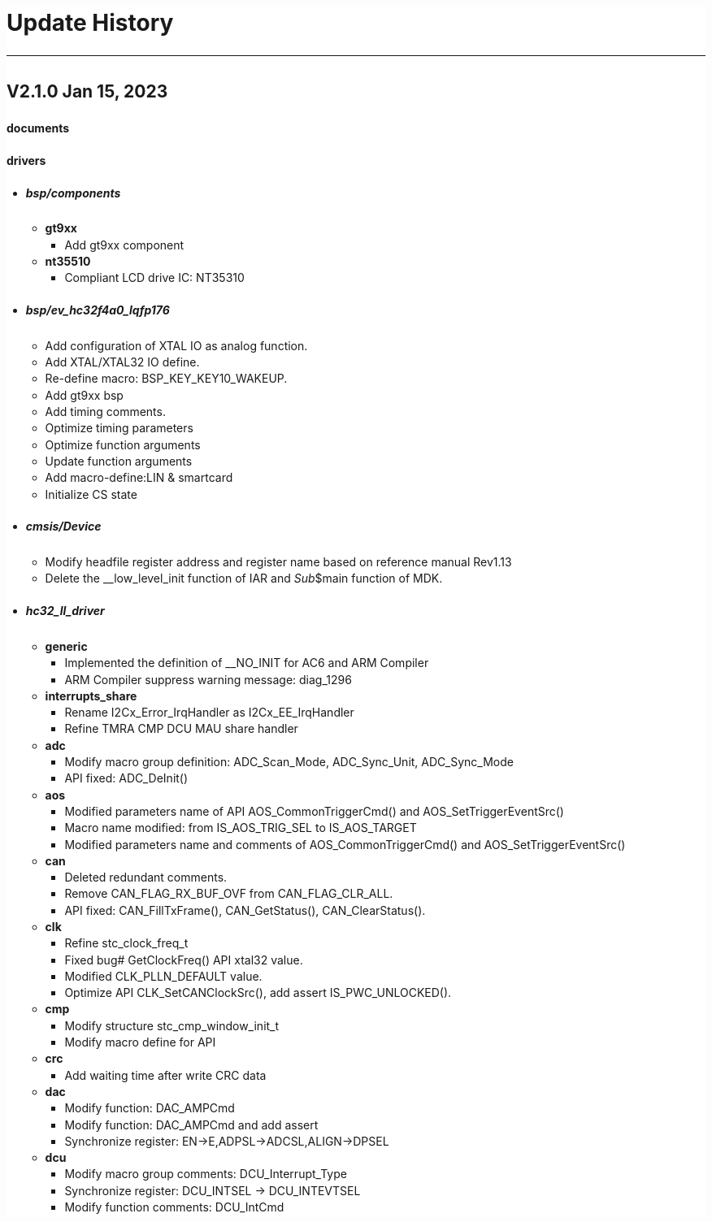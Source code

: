 # Update History
------
## V2.1.0  Jan 15, 2023
#### documents
#### drivers
- ##### bsp/components
  - **gt9xx**
    - Add gt9xx component
  - **nt35510**
    - Compliant LCD drive IC: NT35310
- ##### bsp/ev_hc32f4a0_lqfp176
  - Add configuration of XTAL IO as analog function.
  - Add XTAL/XTAL32 IO define.
  - Re-define macro: BSP_KEY_KEY10_WAKEUP.
  - Add gt9xx bsp
  - Add timing comments.
  - Optimize timing parameters
  - Optimize function arguments
  - Update function arguments
  - Add macro-define:LIN & smartcard
  - Initialize CS state
- ##### cmsis/Device
  - Modify headfile register address and register name based on reference manual Rev1.13
  - Delete the __low_level_init function of IAR and $Sub$$main function of MDK.
- ##### hc32_ll_driver
  - **generic**
    - Implemented the definition of __NO_INIT for AC6 and ARM Compiler
    - ARM Compiler suppress warning message: diag_1296
  - **interrupts_share**
    - Rename I2Cx_Error_IrqHandler as I2Cx_EE_IrqHandler
    - Refine TMRA CMP DCU MAU share handler
  - **adc**
    - Modify macro group definition: ADC_Scan_Mode, ADC_Sync_Unit, ADC_Sync_Mode
    - API fixed: ADC_DeInit()
  - **aos**
    - Modified parameters name of API AOS_CommonTriggerCmd() and AOS_SetTriggerEventSrc()
    - Macro name modified: from IS_AOS_TRIG_SEL to IS_AOS_TARGET
    - Modified parameters name and comments of AOS_CommonTriggerCmd() and AOS_SetTriggerEventSrc()
  - **can**
    - Deleted redundant comments.
    - Remove CAN_FLAG_RX_BUF_OVF from CAN_FLAG_CLR_ALL.
    - API fixed: CAN_FillTxFrame(), CAN_GetStatus(), CAN_ClearStatus().
  - **clk**
    - Refine stc_clock_freq_t
    - Fixed bug# GetClockFreq() API xtal32 value.
    - Modified CLK_PLLN_DEFAULT value.
    - Optimize API CLK_SetCANClockSrc(), add assert IS_PWC_UNLOCKED().
  - **cmp**
    - Modify structure stc_cmp_window_init_t
    - Modify macro define for API
  - **crc**
    - Add waiting time after write CRC data
  - **dac**
    - Modify function: DAC_AMPCmd
    - Modify function: DAC_AMPCmd and add assert
    - Synchronize register: EN->E,ADPSL->ADCSL,ALIGN->DPSEL
  - **dcu**
    - Modify macro group comments: DCU_Interrupt_Type
    - Synchronize register: DCU_INTSEL -> DCU_INTEVTSEL
    - Modify function comments: DCU_IntCmd